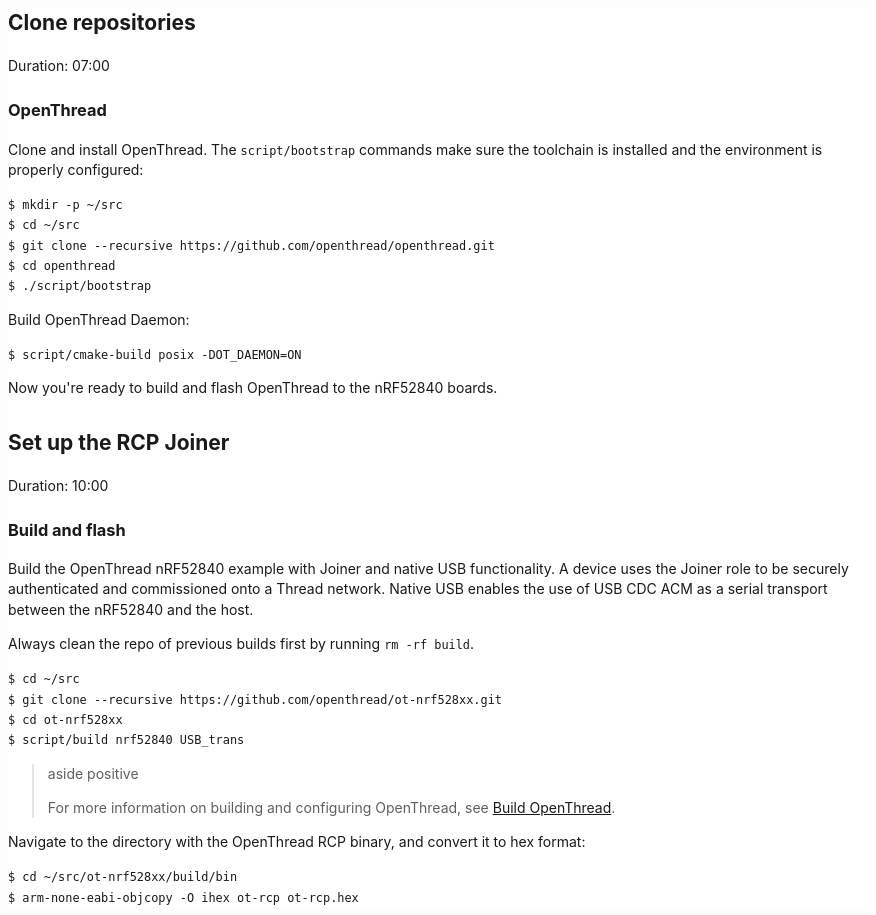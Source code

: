 
## Clone repositories
Duration: 07:00


### OpenThread

Clone and install OpenThread. The `script/bootstrap` commands make sure the toolchain
is installed and the environment is properly configured:

```console
$ mkdir -p ~/src
$ cd ~/src
$ git clone --recursive https://github.com/openthread/openthread.git
$ cd openthread
$ ./script/bootstrap
```

Build OpenThread Daemon:

```console
$ script/cmake-build posix -DOT_DAEMON=ON
```

Now you're ready to build and flash OpenThread to the nRF52840 boards.


## Set up the RCP Joiner
Duration: 10:00


### Build and flash

Build the OpenThread nRF52840 example with Joiner and native USB functionality.
A device uses the Joiner role to be securely authenticated and commissioned onto
a Thread network. Native USB enables the use of USB CDC ACM as a serial
transport between the nRF52840 and the host.

Always clean the repo of previous builds first by running `rm -rf build`.

```console
$ cd ~/src
$ git clone --recursive https://github.com/openthread/ot-nrf528xx.git
$ cd ot-nrf528xx
$ script/build nrf52840 USB_trans
```

> aside positive
>
> For more information on building and configuring OpenThread, see
[Build OpenThread](../../guides/build/index.md).

Navigate to the directory with the OpenThread RCP binary, and convert it to
hex format:

```console
$ cd ~/src/ot-nrf528xx/build/bin
$ arm-none-eabi-objcopy -O ihex ot-rcp ot-rcp.hex
```
